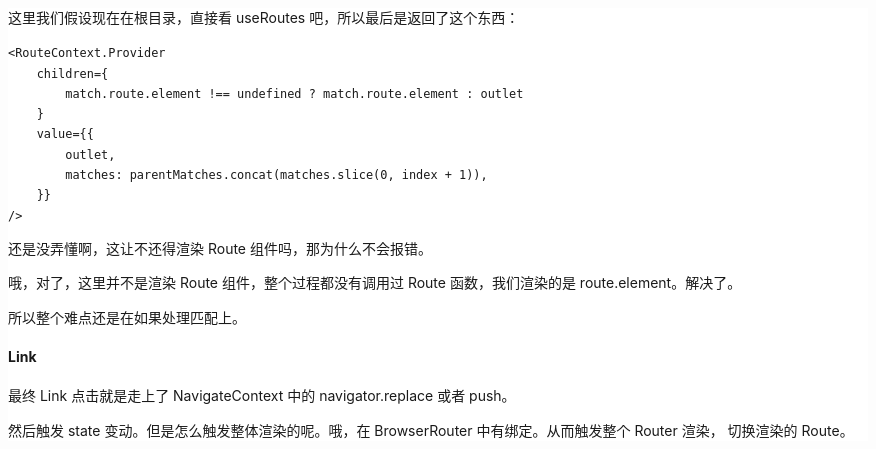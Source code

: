 这里我们假设现在在根目录，直接看 useRoutes 吧，所以最后是返回了这个东西：   

```tsx
<RouteContext.Provider
    children={
        match.route.element !== undefined ? match.route.element : outlet
    }
    value={{
        outlet,
        matches: parentMatches.concat(matches.slice(0, index + 1)),
    }}
/>
```    

还是没弄懂啊，这让不还得渲染 Route 组件吗，那为什么不会报错。   

哦，对了，这里并不是渲染 Route 组件，整个过程都没有调用过 Route 函数，我们渲染的是 route.element。解决了。    

所以整个难点还是在如果处理匹配上。    

#### Link

最终 Link 点击就是走上了 NavigateContext 中的 navigator.replace 或者 push。   

然后触发 state 变动。但是怎么触发整体渲染的呢。哦，在 BrowserRouter 中有绑定。从而触发整个 Router 渲染，
切换渲染的 Route。          